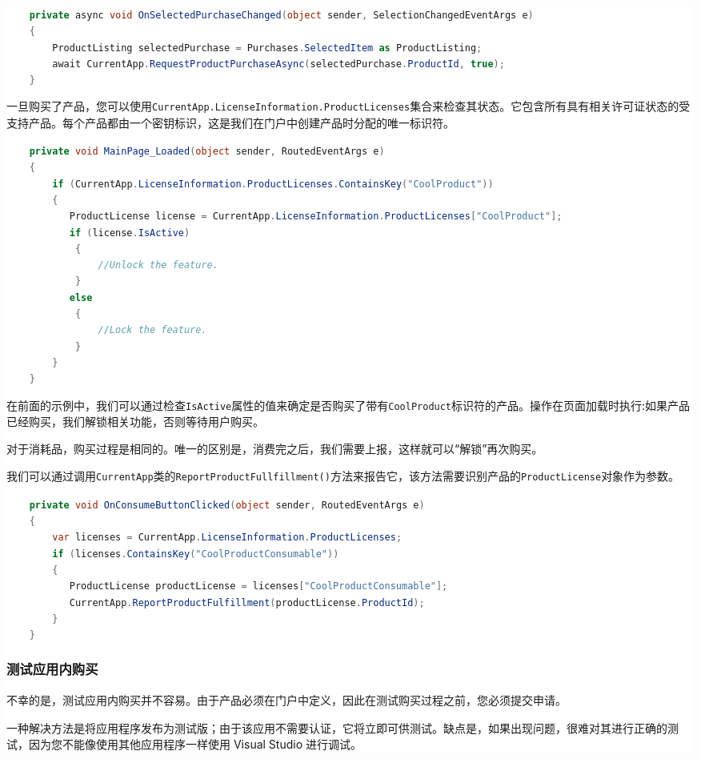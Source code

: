 ```cs
    private async void OnSelectedPurchaseChanged(object sender, SelectionChangedEventArgs e)
    {
        ProductListing selectedPurchase = Purchases.SelectedItem as ProductListing;
        await CurrentApp.RequestProductPurchaseAsync(selectedPurchase.ProductId, true);
    }

```

一旦购买了产品，您可以使用`CurrentApp.LicenseInformation.ProductLicenses`集合来检查其状态。它包含所有具有相关许可证状态的受支持产品。每个产品都由一个密钥标识，这是我们在门户中创建产品时分配的唯一标识符。

```cs
    private void MainPage_Loaded(object sender, RoutedEventArgs e)
    {
        if (CurrentApp.LicenseInformation.ProductLicenses.ContainsKey("CoolProduct"))
        {
           ProductLicense license = CurrentApp.LicenseInformation.ProductLicenses["CoolProduct"];
           if (license.IsActive)
            {
                //Unlock the feature.
            }
           else
            {
                //Lock the feature.
            }
        }
    }

```

在前面的示例中，我们可以通过检查`IsActive`属性的值来确定是否购买了带有`CoolProduct`标识符的产品。操作在页面加载时执行:如果产品已经购买，我们解锁相关功能，否则等待用户购买。

对于消耗品，购买过程是相同的。唯一的区别是，消费完之后，我们需要上报，这样就可以“解锁”再次购买。

我们可以通过调用`CurrentApp`类的`ReportProductFullfillment()`方法来报告它，该方法需要识别产品的`ProductLicense`对象作为参数。

```cs
    private void OnConsumeButtonClicked(object sender, RoutedEventArgs e)
    {
        var licenses = CurrentApp.LicenseInformation.ProductLicenses;
        if (licenses.ContainsKey("CoolProductConsumable"))
        {
           ProductLicense productLicense = licenses["CoolProductConsumable"];
           CurrentApp.ReportProductFulfillment(productLicense.ProductId);
        }
    }

```

### 测试应用内购买

不幸的是，测试应用内购买并不容易。由于产品必须在门户中定义，因此在测试购买过程之前，您必须提交申请。

一种解决方法是将应用程序发布为测试版；由于该应用不需要认证，它将立即可供测试。缺点是，如果出现问题，很难对其进行正确的测试，因为您不能像使用其他应用程序一样使用 Visual Studio 进行调试。
